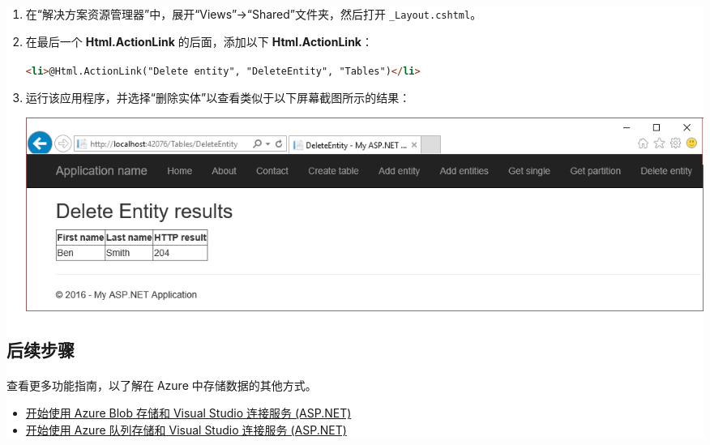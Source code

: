 1. 在“解决方案资源管理器”中，展开“Views”-\>“Shared”文件夹，然后打开 `_Layout.cshtml`。

1. 在最后一个 **Html.ActionLink** 的后面，添加以下 **Html.ActionLink**：

    ```html
    <li>@Html.ActionLink("Delete entity", "DeleteEntity", "Tables")</li>
    ```

1. 运行该应用程序，并选择“删除实体”以查看类似于以下屏幕截图所示的结果：

    ![获取单个](./media/vs-storage-aspnet-getting-started-tables/delete-entity-results.png)  

## 后续步骤
查看更多功能指南，以了解在 Azure 中存储数据的其他方式。

  * [开始使用 Azure Blob 存储和 Visual Studio 连接服务 \(ASP.NET\)](./vs-storage-aspnet-getting-started-blobs.md)
  * [开始使用 Azure 队列存储和 Visual Studio 连接服务 \(ASP.NET\)](./vs-storage-aspnet-getting-started-queues.md)


